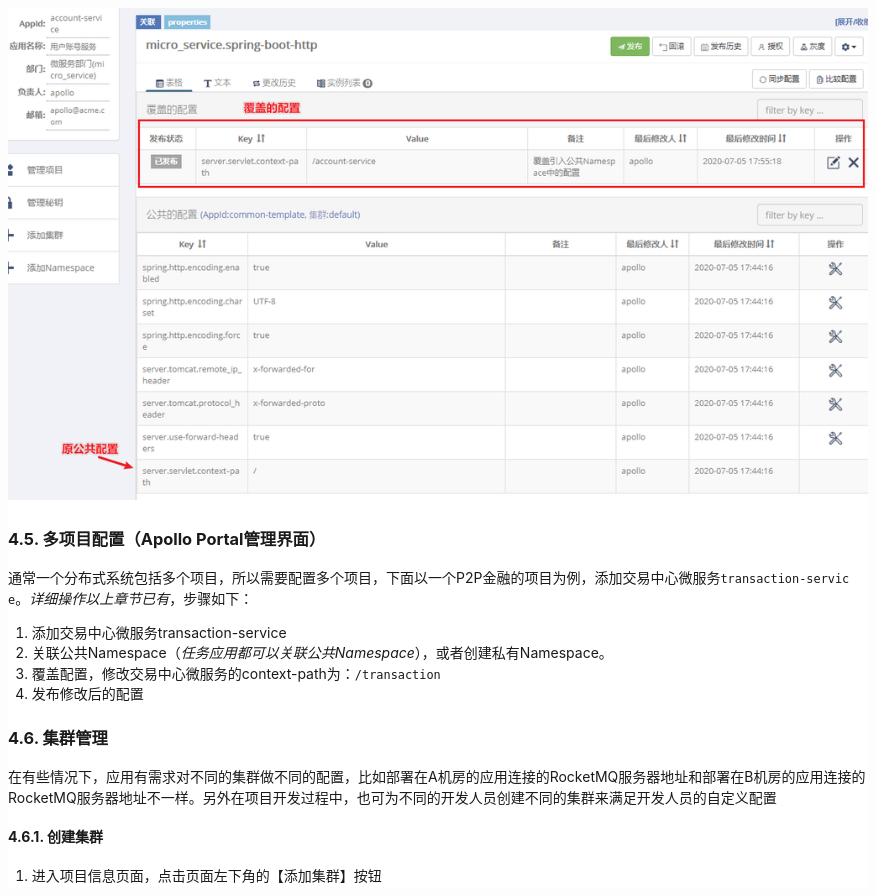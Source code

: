 ![](images/20200705175630955_19755.png)

### 4.5. 多项目配置（Apollo Portal管理界面）

通常一个分布式系统包括多个项目，所以需要配置多个项目，下面以一个P2P金融的项目为例，添加交易中心微服务`transaction-service`。*详细操作以上章节已有*，步骤如下：

1. 添加交易中心微服务transaction-service
2. 关联公共Namespace（*任务应用都可以关联公共Namespace*），或者创建私有Namespace。
3. 覆盖配置，修改交易中心微服务的context-path为：`/transaction`
4. 发布修改后的配置

### 4.6. 集群管理

在有些情况下，应用有需求对不同的集群做不同的配置，比如部署在A机房的应用连接的RocketMQ服务器地址和部署在B机房的应用连接的RocketMQ服务器地址不一样。另外在项目开发过程中，也可为不同的开发人员创建不同的集群来满足开发人员的自定义配置

#### 4.6.1. 创建集群

1. 进入项目信息页面，点击页面左下角的【添加集群】按钮
